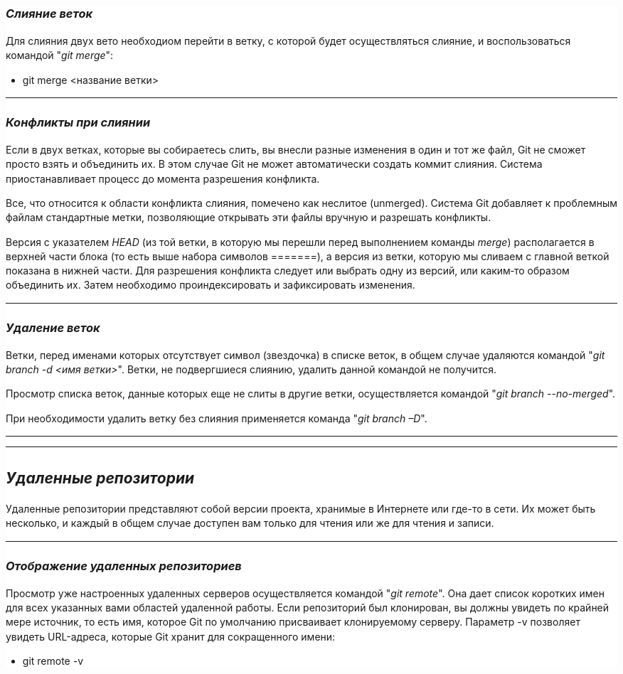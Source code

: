 
### ***Слияние веток***
Для слияния двух вето необходиом перейти в ветку, с которой будет осуществляться слияние, и воспользоваться командой "*git merge*":
* git merge <название ветки>

---

### ***Конфликты при слиянии***
Если в двух ветках, которые вы собираетесь слить, вы внесли разные изменения в один и тот же файл, Git не сможет просто взять и объединить их. В этом случае Git не может автоматически создать коммит слияния. Система приостанавливает процесс до момента разрешения конфликта. 

Все, что относится к области конфликта слияния, помечено как неслитое (unmerged). Система Git добавляет к проблемным файлам стандартные метки, позволяющие открывать эти файлы вручную и разрешать конфликты.

Версия с указателем *HEAD* (из той ветки, в которую мы перешли перед выполнением команды *merge*) располагается в верхней части блока (то есть выше набора символов =======), а версия из ветки, которую мы сливаем с главной веткой показана в нижней части. Для разрешения конфликта следует или выбрать одну из версий, или каким‑то образом объединить их. Затем необходимо проиндексировать и зафиксировать изменения.

---

### ***Удаление веток***
Ветки, перед именами которых отсутствует символ (звездочка) в списке веток, в общем случае удаляются командой "*git branch -d <имя ветки>*". Ветки, не подвергшиеся слиянию, удалить данной командой не получится.

Просмотр списка веток, данные которых еще не слиты в другие ветки, осуществляется командой "*git branch --no-merged*".

При необходимости удалить ветку без слияния применяется команда "*git branch –D*".

---
---
## ***Удаленные репозитории***

Удаленные репозитории представляют собой версии проекта, хранимые в Интернете или где-то в сети. Их может быть несколько, и каждый в общем случае доступен вам только для чтения или же для чтения и записи.

---

### ***Отображение удаленных репозиториев***

Просмотр уже настроенных удаленных серверов осуществляется командой "*git remote*". Она дает список коротких имен для всех указанных вами областей удаленной работы. Если репозиторий был клонирован, вы должны увидеть по крайней мере источник, то есть имя, которое Git по умолчанию присваивает клонируемому серверу. Параметр -v позволяет увидеть URL-адреса, которые Git хранит для сокращенного имени:
* git remote -v
